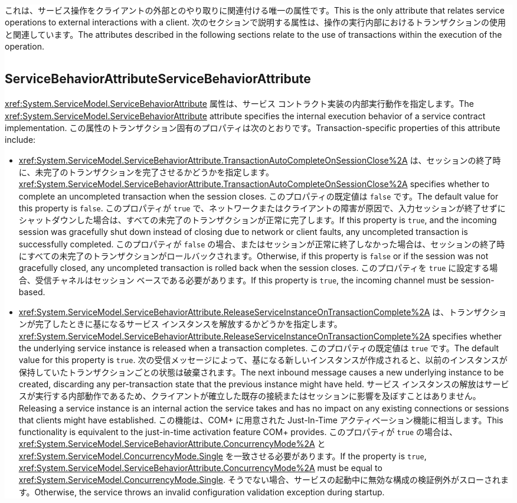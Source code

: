 <span data-ttu-id="2d5b1-108">これは、サービス操作をクライアントの外部とのやり取りに関連付ける唯一の属性です。</span><span class="sxs-lookup"><span data-stu-id="2d5b1-108">This is the only attribute that relates service operations to external interactions with a client.</span></span> <span data-ttu-id="2d5b1-109">次のセクションで説明する属性は、操作の実行内部におけるトランザクションの使用と関連しています。</span><span class="sxs-lookup"><span data-stu-id="2d5b1-109">The attributes described in the following sections relate to the use of transactions within the execution of the operation.</span></span>

## <a name="servicebehaviorattribute"></a><span data-ttu-id="2d5b1-110">ServiceBehaviorAttribute</span><span class="sxs-lookup"><span data-stu-id="2d5b1-110">ServiceBehaviorAttribute</span></span>

<span data-ttu-id="2d5b1-111"><xref:System.ServiceModel.ServiceBehaviorAttribute> 属性は、サービス コントラクト実装の内部実行動作を指定します。</span><span class="sxs-lookup"><span data-stu-id="2d5b1-111">The <xref:System.ServiceModel.ServiceBehaviorAttribute> attribute specifies the internal execution behavior of a service contract implementation.</span></span> <span data-ttu-id="2d5b1-112">この属性のトランザクション固有のプロパティは次のとおりです。</span><span class="sxs-lookup"><span data-stu-id="2d5b1-112">Transaction-specific properties of this attribute include:</span></span>

- <span data-ttu-id="2d5b1-113"><xref:System.ServiceModel.ServiceBehaviorAttribute.TransactionAutoCompleteOnSessionClose%2A> は、セッションの終了時に、未完了のトランザクションを完了させるかどうかを指定します。</span><span class="sxs-lookup"><span data-stu-id="2d5b1-113"><xref:System.ServiceModel.ServiceBehaviorAttribute.TransactionAutoCompleteOnSessionClose%2A> specifies whether to complete an uncompleted transaction when the session closes.</span></span> <span data-ttu-id="2d5b1-114">このプロパティの既定値は `false` です。</span><span class="sxs-lookup"><span data-stu-id="2d5b1-114">The default value for this property is `false`.</span></span> <span data-ttu-id="2d5b1-115">このプロパティが `true` で、ネットワークまたはクライアントの障害が原因で、入力セッションが終了せずにシャットダウンした場合は、すべての未完了のトランザクションが正常に完了します。</span><span class="sxs-lookup"><span data-stu-id="2d5b1-115">If this property is `true`, and the incoming session was gracefully shut down instead of closing due to network or client faults, any uncompleted transaction is successfully completed.</span></span> <span data-ttu-id="2d5b1-116">このプロパティが `false` の場合、またはセッションが正常に終了しなかった場合は、セッションの終了時にすべての未完了のトランザクションがロールバックされます。</span><span class="sxs-lookup"><span data-stu-id="2d5b1-116">Otherwise, if this property is `false` or if the session was not gracefully closed, any uncompleted transaction is rolled back when the session closes.</span></span> <span data-ttu-id="2d5b1-117">このプロパティを `true` に設定する場合、受信チャネルはセッション ベースである必要があります。</span><span class="sxs-lookup"><span data-stu-id="2d5b1-117">If this property is `true`, the incoming channel must be session-based.</span></span>

- <span data-ttu-id="2d5b1-118"><xref:System.ServiceModel.ServiceBehaviorAttribute.ReleaseServiceInstanceOnTransactionComplete%2A> は、トランザクションが完了したときに基になるサービス インスタンスを解放するかどうかを指定します。</span><span class="sxs-lookup"><span data-stu-id="2d5b1-118"><xref:System.ServiceModel.ServiceBehaviorAttribute.ReleaseServiceInstanceOnTransactionComplete%2A> specifies whether the underlying service instance is released when a transaction completes.</span></span> <span data-ttu-id="2d5b1-119">このプロパティの既定値は `true` です。</span><span class="sxs-lookup"><span data-stu-id="2d5b1-119">The default value for this property is `true`.</span></span> <span data-ttu-id="2d5b1-120">次の受信メッセージによって、基になる新しいインスタンスが作成されると、以前のインスタンスが保持していたトランザクションごとの状態は破棄されます。</span><span class="sxs-lookup"><span data-stu-id="2d5b1-120">The next inbound message causes a new underlying instance to be created, discarding any per-transaction state that the previous instance might have held.</span></span> <span data-ttu-id="2d5b1-121">サービス インスタンスの解放はサービスが実行する内部動作であるため、クライアントが確立した既存の接続またはセッションに影響を及ぼすことはありません。</span><span class="sxs-lookup"><span data-stu-id="2d5b1-121">Releasing a service instance is an internal action the service takes and has no impact on any existing connections or sessions that clients might have established.</span></span> <span data-ttu-id="2d5b1-122">この機能は、COM+ に用意された Just-In-Time アクティベーション機能に相当します。</span><span class="sxs-lookup"><span data-stu-id="2d5b1-122">This functionality is equivalent to the just-in-time activation feature COM+ provides.</span></span> <span data-ttu-id="2d5b1-123">このプロパティが `true` の場合は、<xref:System.ServiceModel.ServiceBehaviorAttribute.ConcurrencyMode%2A> と <xref:System.ServiceModel.ConcurrencyMode.Single> を一致させる必要があります。</span><span class="sxs-lookup"><span data-stu-id="2d5b1-123">If the property is `true`, <xref:System.ServiceModel.ServiceBehaviorAttribute.ConcurrencyMode%2A> must be equal to <xref:System.ServiceModel.ConcurrencyMode.Single>.</span></span> <span data-ttu-id="2d5b1-124">そうでない場合、サービスの起動中に無効な構成の検証例外がスローされます。</span><span class="sxs-lookup"><span data-stu-id="2d5b1-124">Otherwise, the service throws an invalid configuration validation exception during startup.</span></span>
